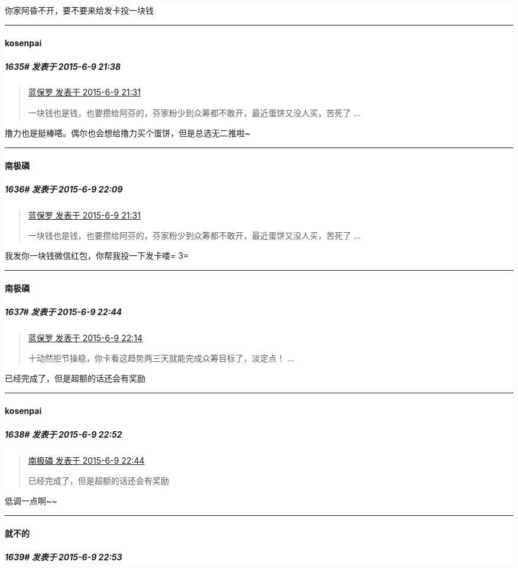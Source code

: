 你家阿昏不开，要不要来给发卡投一块钱


*****

####  kosenpai  
##### 1635#       发表于 2015-6-9 21:38


<blockquote><a href="httphttps://bbs.saraba1st.com/2b/forum.php?mod=redirect&amp;goto=findpost&amp;pid=29207535&amp;ptid=1105387" target="_blank">蓝保罗 发表于 2015-6-9 21:31</a>

一块钱也是钱，也要攒给阿芬的，芬家粉少到众筹都不敢开，最近蛋饼又没人买，苦死了 ...</blockquote>
撸力也是挺棒嗒。偶尔也会想给撸力买个蛋饼，但是总选无二推啦~


*****

####  南极磷  
##### 1636#       发表于 2015-6-9 22:09


<blockquote><a href="httphttps://bbs.saraba1st.com/2b/forum.php?mod=redirect&amp;goto=findpost&amp;pid=29207535&amp;ptid=1105387" target="_blank">蓝保罗 发表于 2015-6-9 21:31</a>

一块钱也是钱，也要攒给阿芬的，芬家粉少到众筹都不敢开，最近蛋饼又没人买，苦死了 ...</blockquote>
我发你一块钱微信红包，你帮我投一下发卡喽= 3=


*****

####  南极磷  
##### 1637#       发表于 2015-6-9 22:44


<blockquote><a href="httphttps://bbs.saraba1st.com/2b/forum.php?mod=redirect&amp;goto=findpost&amp;pid=29207993&amp;ptid=1105387" target="_blank">蓝保罗 发表于 2015-6-9 22:14</a>

十动然拒节操稳，你卡看这趋势两三天就能完成众筹目标了，淡定点！ ...</blockquote>
已经完成了，但是超额的话还会有奖励


*****

####  kosenpai  
##### 1638#       发表于 2015-6-9 22:52


<blockquote><a href="httphttps://bbs.saraba1st.com/2b/forum.php?mod=redirect&amp;goto=findpost&amp;pid=29208300&amp;ptid=1105387" target="_blank">南极磷 发表于 2015-6-9 22:44</a>

已经完成了，但是超额的话还会有奖励</blockquote>
低调一点啊~~


*****

####  就不的  
##### 1639#       发表于 2015-6-9 22:53
